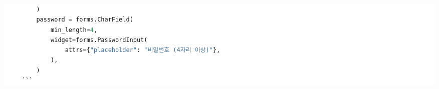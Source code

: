    ```python
            )
            password = forms.CharField(
                min_length=4,
                widget=forms.PasswordInput(
                    attrs={"placeholder": "비밀번호 (4자리 이상)"},
                ),
            )
        ```